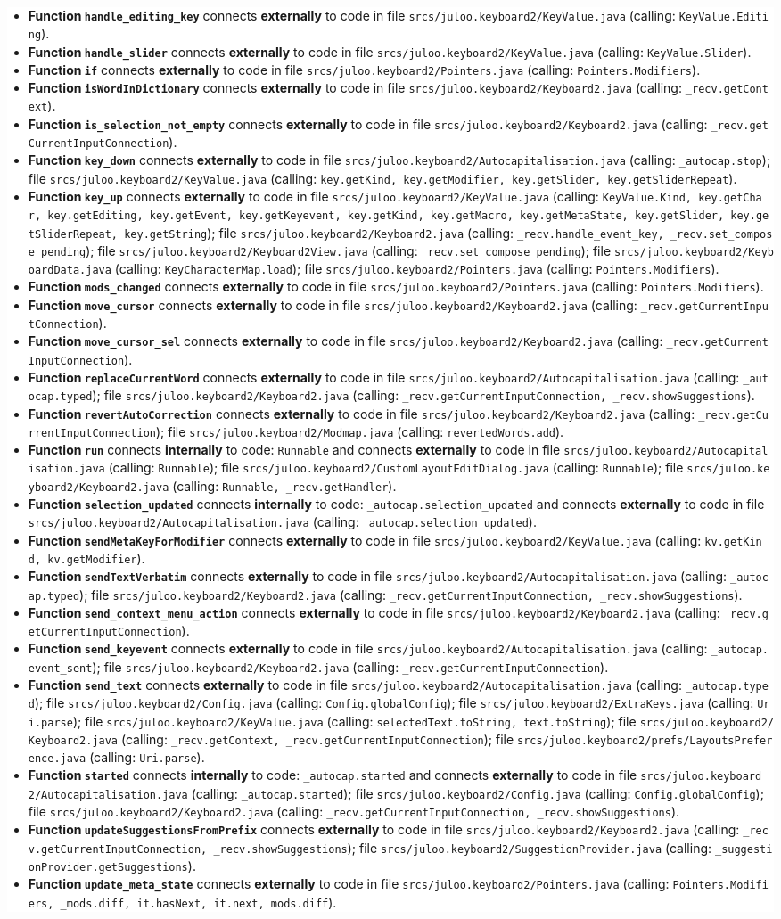 - **Function `handle_editing_key`** connects **externally** to code in file `srcs/juloo.keyboard2/KeyValue.java` (calling: `KeyValue.Editing`).
- **Function `handle_slider`** connects **externally** to code in file `srcs/juloo.keyboard2/KeyValue.java` (calling: `KeyValue.Slider`).
- **Function `if`** connects **externally** to code in file `srcs/juloo.keyboard2/Pointers.java` (calling: `Pointers.Modifiers`).
- **Function `isWordInDictionary`** connects **externally** to code in file `srcs/juloo.keyboard2/Keyboard2.java` (calling: `_recv.getContext`).
- **Function `is_selection_not_empty`** connects **externally** to code in file `srcs/juloo.keyboard2/Keyboard2.java` (calling: `_recv.getCurrentInputConnection`).
- **Function `key_down`** connects **externally** to code in file `srcs/juloo.keyboard2/Autocapitalisation.java` (calling: `_autocap.stop`); file `srcs/juloo.keyboard2/KeyValue.java` (calling: `key.getKind, key.getModifier, key.getSlider, key.getSliderRepeat`).
- **Function `key_up`** connects **externally** to code in file `srcs/juloo.keyboard2/KeyValue.java` (calling: `KeyValue.Kind, key.getChar, key.getEditing, key.getEvent, key.getKeyevent, key.getKind, key.getMacro, key.getMetaState, key.getSlider, key.getSliderRepeat, key.getString`); file `srcs/juloo.keyboard2/Keyboard2.java` (calling: `_recv.handle_event_key, _recv.set_compose_pending`); file `srcs/juloo.keyboard2/Keyboard2View.java` (calling: `_recv.set_compose_pending`); file `srcs/juloo.keyboard2/KeyboardData.java` (calling: `KeyCharacterMap.load`); file `srcs/juloo.keyboard2/Pointers.java` (calling: `Pointers.Modifiers`).
- **Function `mods_changed`** connects **externally** to code in file `srcs/juloo.keyboard2/Pointers.java` (calling: `Pointers.Modifiers`).
- **Function `move_cursor`** connects **externally** to code in file `srcs/juloo.keyboard2/Keyboard2.java` (calling: `_recv.getCurrentInputConnection`).
- **Function `move_cursor_sel`** connects **externally** to code in file `srcs/juloo.keyboard2/Keyboard2.java` (calling: `_recv.getCurrentInputConnection`).
- **Function `replaceCurrentWord`** connects **externally** to code in file `srcs/juloo.keyboard2/Autocapitalisation.java` (calling: `_autocap.typed`); file `srcs/juloo.keyboard2/Keyboard2.java` (calling: `_recv.getCurrentInputConnection, _recv.showSuggestions`).
- **Function `revertAutoCorrection`** connects **externally** to code in file `srcs/juloo.keyboard2/Keyboard2.java` (calling: `_recv.getCurrentInputConnection`); file `srcs/juloo.keyboard2/Modmap.java` (calling: `revertedWords.add`).
- **Function `run`** connects **internally** to code: `Runnable` and connects **externally** to code in file `srcs/juloo.keyboard2/Autocapitalisation.java` (calling: `Runnable`); file `srcs/juloo.keyboard2/CustomLayoutEditDialog.java` (calling: `Runnable`); file `srcs/juloo.keyboard2/Keyboard2.java` (calling: `Runnable, _recv.getHandler`).
- **Function `selection_updated`** connects **internally** to code: `_autocap.selection_updated` and connects **externally** to code in file `srcs/juloo.keyboard2/Autocapitalisation.java` (calling: `_autocap.selection_updated`).
- **Function `sendMetaKeyForModifier`** connects **externally** to code in file `srcs/juloo.keyboard2/KeyValue.java` (calling: `kv.getKind, kv.getModifier`).
- **Function `sendTextVerbatim`** connects **externally** to code in file `srcs/juloo.keyboard2/Autocapitalisation.java` (calling: `_autocap.typed`); file `srcs/juloo.keyboard2/Keyboard2.java` (calling: `_recv.getCurrentInputConnection, _recv.showSuggestions`).
- **Function `send_context_menu_action`** connects **externally** to code in file `srcs/juloo.keyboard2/Keyboard2.java` (calling: `_recv.getCurrentInputConnection`).
- **Function `send_keyevent`** connects **externally** to code in file `srcs/juloo.keyboard2/Autocapitalisation.java` (calling: `_autocap.event_sent`); file `srcs/juloo.keyboard2/Keyboard2.java` (calling: `_recv.getCurrentInputConnection`).
- **Function `send_text`** connects **externally** to code in file `srcs/juloo.keyboard2/Autocapitalisation.java` (calling: `_autocap.typed`); file `srcs/juloo.keyboard2/Config.java` (calling: `Config.globalConfig`); file `srcs/juloo.keyboard2/ExtraKeys.java` (calling: `Uri.parse`); file `srcs/juloo.keyboard2/KeyValue.java` (calling: `selectedText.toString, text.toString`); file `srcs/juloo.keyboard2/Keyboard2.java` (calling: `_recv.getContext, _recv.getCurrentInputConnection`); file `srcs/juloo.keyboard2/prefs/LayoutsPreference.java` (calling: `Uri.parse`).
- **Function `started`** connects **internally** to code: `_autocap.started` and connects **externally** to code in file `srcs/juloo.keyboard2/Autocapitalisation.java` (calling: `_autocap.started`); file `srcs/juloo.keyboard2/Config.java` (calling: `Config.globalConfig`); file `srcs/juloo.keyboard2/Keyboard2.java` (calling: `_recv.getCurrentInputConnection, _recv.showSuggestions`).
- **Function `updateSuggestionsFromPrefix`** connects **externally** to code in file `srcs/juloo.keyboard2/Keyboard2.java` (calling: `_recv.getCurrentInputConnection, _recv.showSuggestions`); file `srcs/juloo.keyboard2/SuggestionProvider.java` (calling: `_suggestionProvider.getSuggestions`).
- **Function `update_meta_state`** connects **externally** to code in file `srcs/juloo.keyboard2/Pointers.java` (calling: `Pointers.Modifiers, _mods.diff, it.hasNext, it.next, mods.diff`).